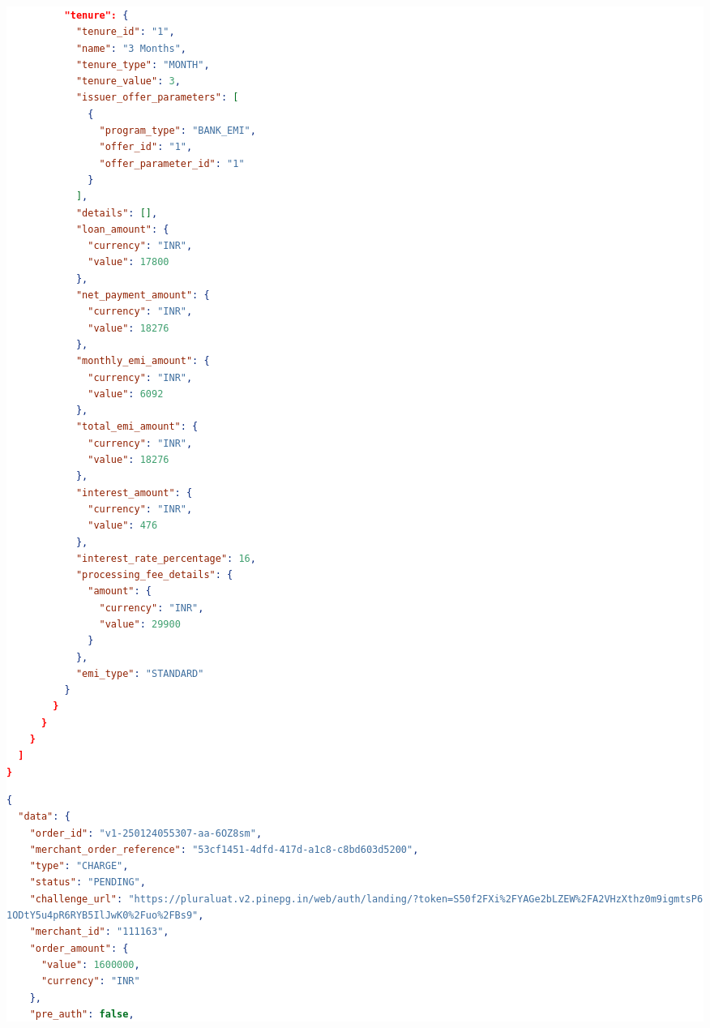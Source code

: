 ```json Sample Request
          "tenure": {
            "tenure_id": "1",
            "name": "3 Months",
            "tenure_type": "MONTH",
            "tenure_value": 3,
            "issuer_offer_parameters": [
              {
                "program_type": "BANK_EMI",
                "offer_id": "1",
                "offer_parameter_id": "1"
              }
            ],
            "details": [],
            "loan_amount": {
              "currency": "INR",
              "value": 17800
            },
            "net_payment_amount": {
              "currency": "INR",
              "value": 18276
            },
            "monthly_emi_amount": {
              "currency": "INR",
              "value": 6092
            },
            "total_emi_amount": {
              "currency": "INR",
              "value": 18276
            },
            "interest_amount": {
              "currency": "INR",
              "value": 476
            },
            "interest_rate_percentage": 16,
            "processing_fee_details": {
              "amount": {
                "currency": "INR",
                "value": 29900
              }
            },
            "emi_type": "STANDARD"
          }
        }
      }
    }
  ]
}
```
```json Sample Response
{
  "data": {
    "order_id": "v1-250124055307-aa-6OZ8sm",
    "merchant_order_reference": "53cf1451-4dfd-417d-a1c8-c8bd603d5200",
    "type": "CHARGE",
    "status": "PENDING",
    "challenge_url": "https://pluraluat.v2.pinepg.in/web/auth/landing/?token=S50f2FXi%2FYAGe2bLZEW%2FA2VHzXthz0m9igmtsP61ODtY5u4pR6RYB5IlJwK0%2Fuo%2FBs9",
    "merchant_id": "111163",
    "order_amount": {
      "value": 1600000,
      "currency": "INR"
    },
    "pre_auth": false,
```